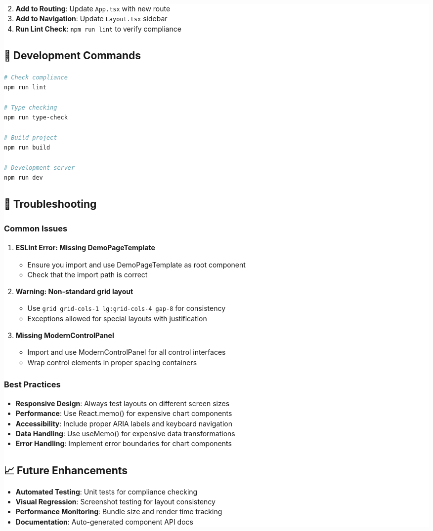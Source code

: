 ```tsx
```

2. **Add to Routing**: Update `App.tsx` with new route
3. **Add to Navigation**: Update `Layout.tsx` sidebar
4. **Run Lint Check**: `npm run lint` to verify compliance

## 📝 Development Commands

```bash
# Check compliance
npm run lint

# Type checking
npm run type-check

# Build project
npm run build

# Development server
npm run dev
```

## 🔧 Troubleshooting

### Common Issues

1. **ESLint Error: Missing DemoPageTemplate**
   - Ensure you import and use DemoPageTemplate as root component
   - Check that the import path is correct

2. **Warning: Non-standard grid layout**
   - Use `grid grid-cols-1 lg:grid-cols-4 gap-8` for consistency
   - Exceptions allowed for special layouts with justification

3. **Missing ModernControlPanel**
   - Import and use ModernControlPanel for all control interfaces
   - Wrap control elements in proper spacing containers

### Best Practices

- **Responsive Design**: Always test layouts on different screen sizes
- **Performance**: Use React.memo() for expensive chart components
- **Accessibility**: Include proper ARIA labels and keyboard navigation
- **Data Handling**: Use useMemo() for expensive data transformations
- **Error Handling**: Implement error boundaries for chart components

## 📈 Future Enhancements

- **Automated Testing**: Unit tests for compliance checking
- **Visual Regression**: Screenshot testing for layout consistency
- **Performance Monitoring**: Bundle size and render time tracking
- **Documentation**: Auto-generated component API docs